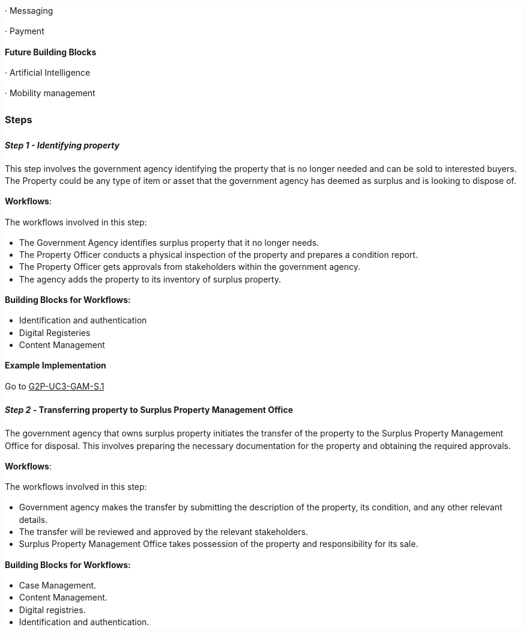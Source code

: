 ·      Messaging&#x20;

·      Payment

**Future Building Blocks**&#x20;

·      Artificial Intelligence

·      Mobility management

### Steps&#x20;

#### _Step 1 - **Identifying property**_

This step involves the government agency identifying the property that is no longer needed and can be sold to interested buyers. The Property could be any type of item or asset that the government agency has deemed as surplus and is looking to dispose of.

**Workflows**:&#x20;

The workflows involved in this step:

* The Government Agency identifies surplus property that it no longer needs.
* The Property Officer conducts a physical inspection of the property and prepares a condition report.
* The Property Officer gets approvals from stakeholders within the government agency.
* The agency adds the property to its inventory of surplus property.

**Building Blocks for Workflows:**

* Identification and authentication&#x20;
* Digital Registeries&#x20;
* Content Management&#x20;

**Example Implementation**

Go to [G2P-UC3-GAM-S.1](g2p-uc3-gam-s.1.md)



#### _Step 2 -_ Transferring property to Surplus Property Management Office

The government agency that owns surplus property initiates the transfer of the property to the Surplus Property Management Office for disposal. This involves preparing the necessary documentation for the property and obtaining the required approvals.

**Workflows**:&#x20;

The workflows involved in this step:

* Government agency makes the transfer by submitting the description of the property, its condition, and any other relevant details.&#x20;
* The transfer will be reviewed and approved by the relevant stakeholders.&#x20;
* Surplus Property Management Office takes possession of the property and responsibility for its sale.&#x20;

**Building Blocks for Workflows:**

* Case Management.
* Content Management.
* Digital registries.
* Identification and authentication.
